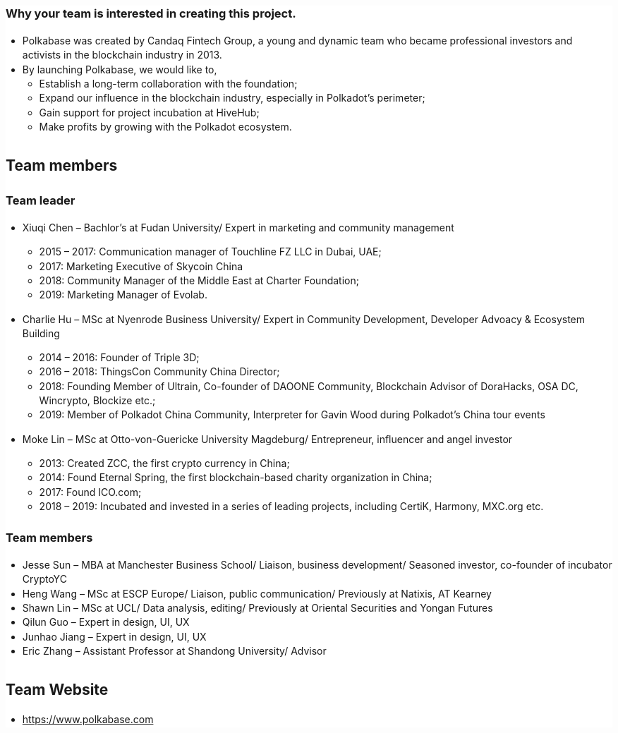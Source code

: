 ### Why your team is interested in creating this project.

- Polkabase was created by Candaq Fintech Group, a young and dynamic team who became professional investors and activists in the blockchain industry in 2013.
- By launching Polkabase, we would like to,
	- Establish a long-term collaboration with the foundation; 
	- Expand our influence in the blockchain industry, especially in Polkadot’s perimeter;
	- Gain support for project incubation at HiveHub; 
	- Make profits by growing with the Polkadot ecosystem.


## Team members

### Team leader

- Xiuqi Chen – Bachlor’s at Fudan University/ Expert in marketing and community management
	- 2015 – 2017: Communication manager of Touchline FZ LLC in Dubai, UAE;
	- 2017: Marketing Executive of Skycoin China
	- 2018: Community Manager of the Middle East at Charter Foundation;
	- 2019: Marketing Manager of Evolab.
	
- Charlie Hu – MSc at Nyenrode Business University/ Expert in Community Development, Developer Advoacy & Ecosystem Building
	- 2014 – 2016: Founder of Triple 3D; 
	- 2016 – 2018: ThingsCon Community China Director;
	- 2018: Founding Member of Ultrain, Co-founder of DAOONE Community, Blockchain Advisor of DoraHacks, OSA DC, Wincrypto, Blockize etc.;
	- 2019: Member of Polkadot China Community, Interpreter for Gavin Wood during Polkadot’s China tour events

- Moke Lin – MSc at Otto-von-Guericke University Magdeburg/ Entrepreneur, influencer and angel investor
	- 2013: Created ZCC, the first crypto currency in China;
	- 2014: Found Eternal Spring, the first blockchain-based charity organization in China;
	- 2017: Found ICO.com;
	- 2018 – 2019: Incubated and invested in a series of leading projects, including CertiK, Harmony, MXC.org etc.
	
### Team members	

- Jesse Sun – MBA at Manchester Business School/ Liaison, business development/ Seasoned investor, co-founder of incubator CryptoYC
- Heng Wang – MSc at ESCP Europe/ Liaison, public communication/ Previously at Natixis, AT Kearney
- Shawn Lin – MSc at UCL/ Data analysis, editing/ Previously at Oriental Securities and Yongan Futures
- Qilun Guo – Expert in design, UI, UX
- Junhao Jiang – Expert in design, UI, UX
- Eric Zhang – Assistant Professor at Shandong University/ Advisor

## Team Website	

* https://www.polkabase.com
